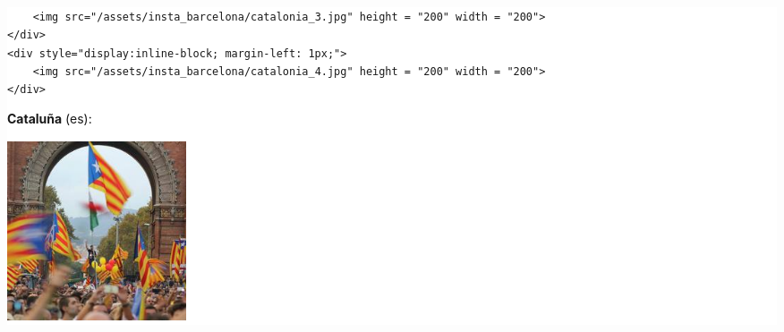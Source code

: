 		<img src="/assets/insta_barcelona/catalonia_3.jpg" height = "200" width = "200">
	</div>
	<div style="display:inline-block; margin-left: 1px;">
		<img src="/assets/insta_barcelona/catalonia_4.jpg" height = "200" width = "200">
	</div>
</div

**Cataluña** (es):
<div class="imgcap">
	<div style="display:inline-block">
		<img src="/assets/insta_barcelona/cataluna_1.jpg" height = "200" width = "200">
	</div>
	<div style="display:inline-block; margin-left: 1px;">